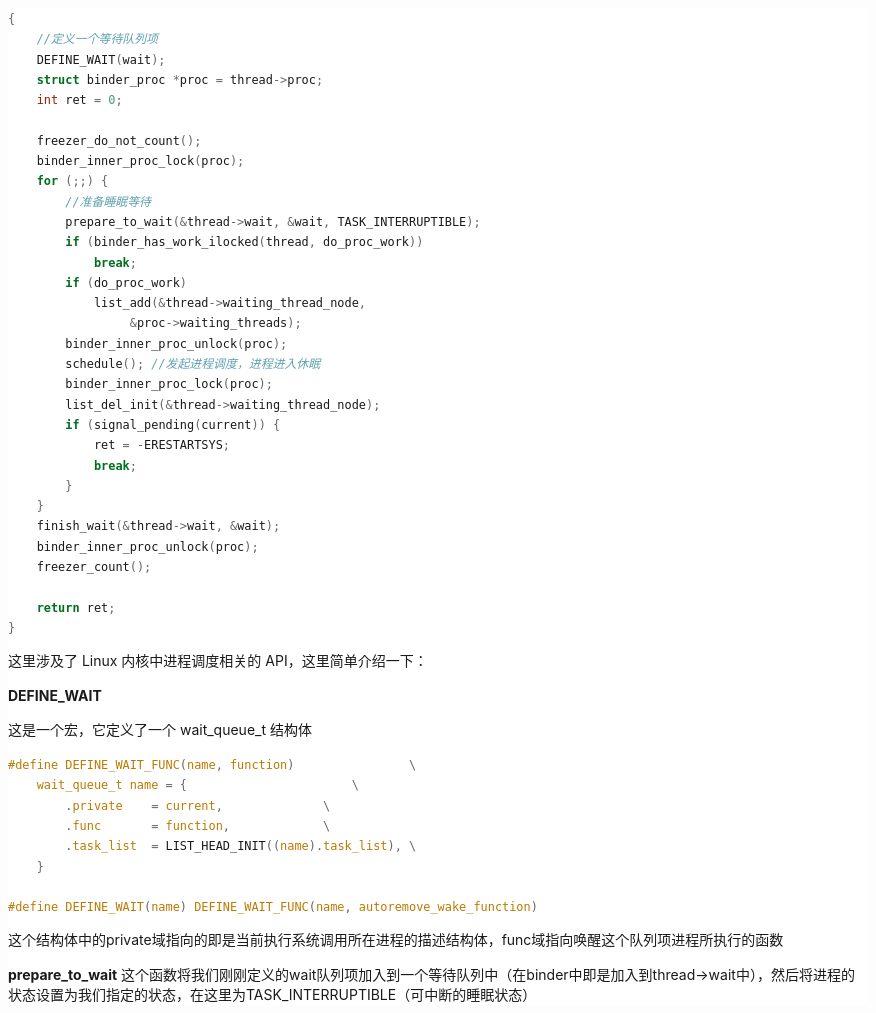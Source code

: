 ```c
{
	//定义一个等待队列项
	DEFINE_WAIT(wait);
	struct binder_proc *proc = thread->proc;
	int ret = 0;

	freezer_do_not_count();
	binder_inner_proc_lock(proc);
	for (;;) {
		//准备睡眠等待
		prepare_to_wait(&thread->wait, &wait, TASK_INTERRUPTIBLE);
		if (binder_has_work_ilocked(thread, do_proc_work))
			break;
		if (do_proc_work)
			list_add(&thread->waiting_thread_node,
				 &proc->waiting_threads);
		binder_inner_proc_unlock(proc);
		schedule(); //发起进程调度，进程进入休眠
		binder_inner_proc_lock(proc);
		list_del_init(&thread->waiting_thread_node);
		if (signal_pending(current)) {
			ret = -ERESTARTSYS;
			break;
		}
	}
	finish_wait(&thread->wait, &wait);
	binder_inner_proc_unlock(proc);
	freezer_count();

	return ret;
}
```

这里涉及了 Linux 内核中进程调度相关的 API，这里简单介绍一下：


**DEFINE_WAIT**

这是一个宏，它定义了一个 wait_queue_t 结构体

```c
#define DEFINE_WAIT_FUNC(name, function)				\
	wait_queue_t name = {						\
		.private	= current,				\
		.func		= function,				\
		.task_list	= LIST_HEAD_INIT((name).task_list),	\
	}

#define DEFINE_WAIT(name) DEFINE_WAIT_FUNC(name, autoremove_wake_function)
```
这个结构体中的private域指向的即是当前执行系统调用所在进程的描述结构体，func域指向唤醒这个队列项进程所执行的函数

**prepare_to_wait**
这个函数将我们刚刚定义的wait队列项加入到一个等待队列中（在binder中即是加入到thread->wait中），然后将进程的状态设置为我们指定的状态，在这里为TASK_INTERRUPTIBLE（可中断的睡眠状态）
